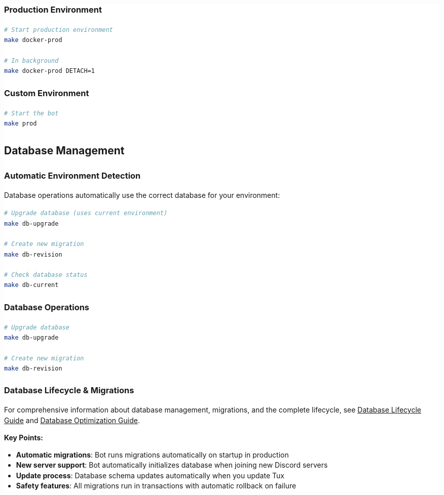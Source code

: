 ### Production Environment

```bash
# Start production environment
make docker-prod

# In background
make docker-prod DETACH=1
```

### Custom Environment

```bash
# Start the bot
make prod
```

## Database Management

### Automatic Environment Detection

Database operations automatically use the correct database for your environment:

```bash
# Upgrade database (uses current environment)
make db-upgrade

# Create new migration
make db-revision

# Check database status
make db-current
```

### Database Operations

```bash
# Upgrade database
make db-upgrade

# Create new migration
make db-revision
```

### Database Lifecycle & Migrations

For comprehensive information about database management, migrations, and the complete lifecycle, see [Database Lifecycle Guide](docs/database-lifecycle.md) and [Database Optimization Guide](docs/database-optimization.md).

**Key Points:**
- **Automatic migrations**: Bot runs migrations automatically on startup in production
- **New server support**: Bot automatically initializes database when joining new Discord servers
- **Update process**: Database schema updates automatically when you update Tux
- **Safety features**: All migrations run in transactions with automatic rollback on failure
